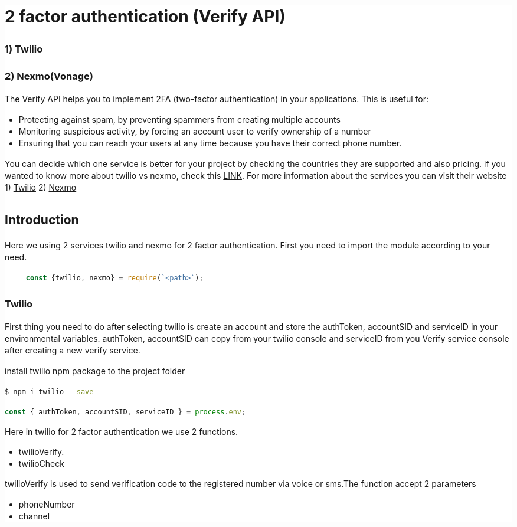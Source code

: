 # 2 factor authentication (Verify API)
### 1) Twilio
### 2) Nexmo(Vonage)


The Verify API helps you to implement 2FA (two-factor authentication) in your applications. This is useful for:
  - Protecting against spam, by preventing spammers from creating multiple accounts
  - Monitoring suspicious activity, by forcing an account user to verify ownership of a number
  - Ensuring that you can reach your users at any time because you have their correct phone number.

You can decide which one service is better for your project by checking the countries they are supported and also pricing. if you wanted to know more about twilio vs nexmo, check this [LINK](https://steelkiwi.com/blog/twilio-vs-nexmo/).
For more information about the services you can visit their website
    1)  [Twilio](https://twilio.com)
    2)  [Nexmo](https://www.vonage.com/)

## Introduction
Here we using 2 services twilio and nexmo for 2 factor authentication. First you need to import the module according to your need.
```  js
     const {twilio, nexmo} = require(`<path>`); 
```



### Twilio

 First thing you need to do after selecting twilio is create an account and store the authToken, accountSID and serviceID in your environmental variables.
 authToken, accountSID can copy from your twilio console and serviceID from you Verify service console after creating a new verify service.

 install twilio npm package to the project folder
 
 ```sh
 $ npm i twilio --save 
 ```
 
 ```js
 const { authToken, accountSID, serviceID } = process.env;
 ```


Here in twilio for 2 factor authentication we use 2 functions.
* twilioVerify.
* twilioCheck

twilioVerify is used to send verification code to the registered number via voice or sms.The function accept 2 parameters
* phoneNumber 
* channel
